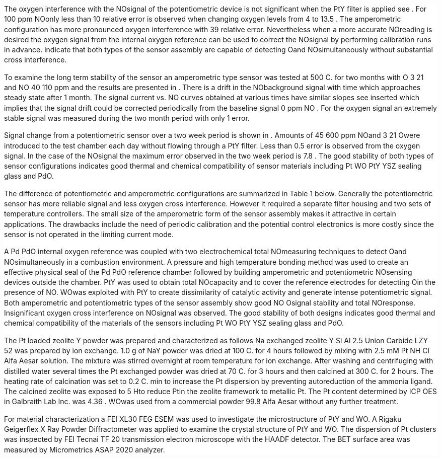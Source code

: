 The oxygen interference with the NOsignal of the potentiometric device is not significant when the PtY filter is applied see . For 100 ppm NOonly less than 10 relative error is observed when changing oxygen levels from 4 to 13.5 . The amperometric configuration has more pronounced oxygen interference with 39 relative error. Nevertheless when a more accurate NOreading is desired the oxygen signal from the internal oxygen reference can be used to correct the NOsignal by performing calibration runs in advance. indicate that both types of the sensor assembly are capable of detecting Oand NOsimultaneously without substantial cross interference.

To examine the long term stability of the sensor an amperometric type sensor was tested at 500 C. for two months with O 3 21 and NO 40 110 ppm and the results are presented in . There is a drift in the NObackground signal with time which approaches steady state after 1 month. The signal current vs. NO curves obtained at various times have similar slopes see inserted which implies that the signal drift could be corrected periodically from the baseline signal 0 ppm NO . For the oxygen signal an extremely stable signal was measured during the two month period with only 1 error.

Signal change from a potentiometric sensor over a two week period is shown in . Amounts of 45 600 ppm NOand 3 21 Owere introduced to the test chamber each day without flowing through a PtY filter. Less than 0.5 error is observed from the oxygen signal. In the case of the NOsignal the maximum error observed in the two week period is 7.8 . The good stability of both types of sensor configurations indicates good thermal and chemical compatibility of sensor materials including Pt WO PtY YSZ sealing glass and PdO.

The difference of potentiometric and amperometric configurations are summarized in Table 1 below. Generally the potentiometric sensor has more reliable signal and less oxygen cross interference. However it required a separate filter housing and two sets of temperature controllers. The small size of the amperometric form of the sensor assembly makes it attractive in certain applications. The drawbacks include the need of periodic calibration and the potential control electronics is more costly since the sensor is not operated in the limiting current mode.

A Pd PdO internal oxygen reference was coupled with two electrochemical total NOmeasuring techniques to detect Oand NOsimultaneously in a combustion environment. A pressure and high temperature bonding method was used to create an effective physical seal of the Pd PdO reference chamber followed by building amperometric and potentiometric NOsensing devices outside the chamber. PtY was used to obtain total NOcapacity and to cover the reference electrodes for detecting Oin the presence of NO. WOwas exploited with PtY to create dissimilarity of catalytic activity and generate intense potentiometric signal. Both amperometric and potentiometric types of the sensor assembly show good NO Osignal stability and total NOresponse. Insignificant oxygen cross interference on NOsignal was observed. The good stability of both designs indicates good thermal and chemical compatibility of the materials of the sensors including Pt WO PtY YSZ sealing glass and PdO.

The Pt loaded zeolite Y powder was prepared and characterized as follows Na exchanged zeolite Y Si Al 2.5 Union Carbide LZY 52 was prepared by ion exchange. 1.0 g of NaY powder was dried at 100 C. for 4 hours followed by mixing with 2.5 mM Pt NH Cl Alfa Aesar solution. The mixture was stirred overnight at room temperature for ion exchange. After washing and centrifuging with distilled water several times the Pt exchanged powder was dried at 70 C. for 3 hours and then calcined at 300 C. for 2 hours. The heating rate of calcination was set to 0.2 C. min to increase the Pt dispersion by preventing autoreduction of the ammonia ligand. The calcined zeolite was exposed to 5 Hto reduce Ptin the zeolite framework to metallic Pt. The Pt content determined by ICP OES in Galbraith Lab Inc. was 4.36 . WOwas used from a commercial powder 99.8 Alfa Aesar without any further treatment.

For material characterization a FEI XL30 FEG ESEM was used to investigate the microstructure of PtY and WO. A Rigaku Geigerflex X Ray Powder Diffractometer was applied to examine the crystal structure of PtY and WO. The dispersion of Pt clusters was inspected by FEI Tecnai TF 20 transmission electron microscope with the HAADF detector. The BET surface area was measured by Micrometrics ASAP 2020 analyzer.
